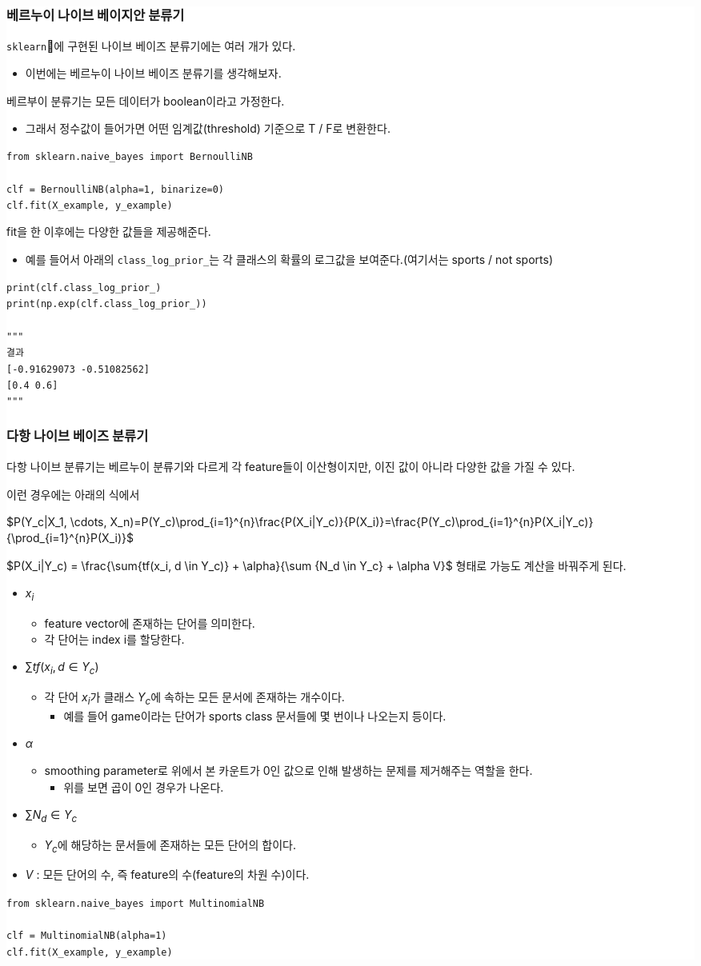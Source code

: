 ### 베르누이 나이브 베이지안 분류기
`sklearn`에 구현된 나이브 베이즈 분류기에는 여러 개가 있다.
- 이번에는 베르누이 나이브 베이즈 분류기를 생각해보자.

베르부이 분류기는 모든 데이터가 boolean이라고 가정한다.
- 그래서 정수값이 들어가면 어떤 임계값(threshold) 기준으로 T / F로 변환한다.

```
from sklearn.naive_bayes import BernoulliNB

clf = BernoulliNB(alpha=1, binarize=0)
clf.fit(X_example, y_example)
```

fit을 한 이후에는 다양한 값들을 제공해준다.
- 예를 들어서 아래의 `class_log_prior_`는 각 클래스의 확률의 로그값을 보여준다.(여기서는 sports / not sports)

```
print(clf.class_log_prior_)
print(np.exp(clf.class_log_prior_))

"""
결과
[-0.91629073 -0.51082562]
[0.4 0.6]
"""
```

### 다항 나이브 베이즈 분류기
다항 나이브 분류기는 베르누이 분류기와 다르게 각 feature들이 이산형이지만, 이진 값이 아니라 다양한 값을 가질 수 있다.

이런 경우에는 아래의 식에서

$P(Y_c|X_1, \cdots, X_n)=P(Y_c)\prod_{i=1}^{n}\frac{P(X_i|Y_c)}{P(X_i)}=\frac{P(Y_c)\prod_{i=1}^{n}P(X_i|Y_c)}{\prod_{i=1}^{n}P(X_i)}$

$P(X_i|Y_c) = \frac{\sum{tf(x_i, d \in Y_c)} + \alpha}{\sum {N_d \in Y_c} + \alpha V}$ 형태로 가능도 계산을 바꿔주게 된다.
- $x_i$
  - feature vector에 존재하는 단어를 의미한다.
  - 각 단어는 index i를 할당한다.
 
- $\sum{tf(x_i, d \in Y_c)}$
  - 각 단어 $x_i$가 클래스 $Y_c$에 속하는 모든 문서에 존재하는 개수이다.
    - 예를 들어 game이라는 단어가 sports class 문서들에 몇 번이나 나오는지 등이다.
   
- $\alpha$
  - smoothing parameter로 위에서 본 카운트가 0인 값으로 인해 발생하는 문제를 제거해주는 역할을 한다.
    - 위를 보면 곱이 0인 경우가 나온다.
   
- $\sum N_d \in Y_c$
  - $Y_c$에 해당하는 문서들에 존재하는 모든 단어의 합이다.

- $V$ : 모든 단어의 수, 즉 feature의 수(feature의 차원 수)이다.

```
from sklearn.naive_bayes import MultinomialNB

clf = MultinomialNB(alpha=1)
clf.fit(X_example, y_example)
```
